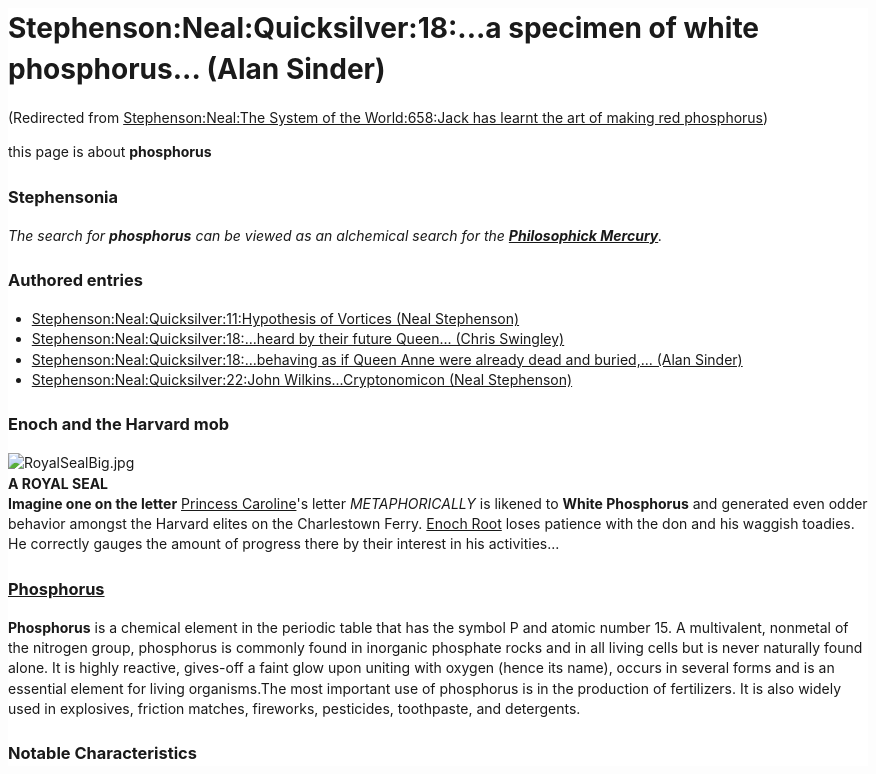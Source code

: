 
# Stephenson:Neal:Quicksilver:18:...a specimen of white phosphorus... (Alan Sinder)

(Redirected from [Stephenson:Neal:The System of the World:658:Jack has learnt the art of making red phosphorus](/stephenson-neal-the-system-of-the-world-658-jack-has-learnt-the-art-of-making-red-phosphorus))

this page is about **phosphorus**
### Stephensonia


*The search for **phosphorus** can be viewed as an alchemical search for the **[Philosophick Mercury](/quicksilver-or-mercury)**.*

### Authored entries


* [Stephenson:Neal:Quicksilver:11:Hypothesis of Vortices (Neal Stephenson)](/stephenson-neal-quicksilver-11-hypothesis-of-vortices-neal-stephenson)
* [Stephenson:Neal:Quicksilver:18:...heard by their future Queen... (Chris Swingley)](/stephenson-neal-quicksilver-18-heard-by-their-future-queen-chris-swingley)
* [Stephenson:Neal:Quicksilver:18:...behaving as if Queen Anne were already dead and buried,... (Alan Sinder)](/stephenson-neal-quicksilver-18-behaving-as-if-queen-anne-were-already-dead-and-buried-alan-sinder)
* [Stephenson:Neal:Quicksilver:22:John Wilkins...Cryptonomicon (Neal Stephenson)](/stephenson-neal-quicksilver-22-john-wilkins-cryptonomicon-neal-stephenson)


### Enoch and the Harvard mob


![RoyalSealBig.jpg](/https://web.archive.org/web/20060727095212im_/http://www.strath.ac.uk/archives/img/RoyalSealBig.jpg)  
**A ROYAL SEAL**  
**Imagine one on the letter**
[Princess Caroline](/caroline-of-ansbach)'s letter *METAPHORICALLY* is likened to **White Phosphorus** and generated even odder behavior amongst the Harvard elites on the Charlestown Ferry. [Enoch Root](/enoch-root) loses patience with the don and his waggish toadies. He correctly gauges the amount of progress there by their interest in his activities...

### [Phosphorus](/http-en-wikipedia-org-wiki-phosphorus)


**Phosphorus** is a chemical element in the periodic table that has the symbol P and atomic number 15. A multivalent, nonmetal of the nitrogen group, phosphorus is commonly found in inorganic phosphate rocks and in all living cells but is never naturally found alone. It is highly reactive, gives-off a faint glow upon uniting with oxygen (hence its name), occurs in several forms and is an essential element for living organisms.The most important use of phosphorus is in the production of fertilizers. It is also widely used in explosives, friction matches, fireworks, pesticides, toothpaste, and detergents.

### Notable Characteristics

